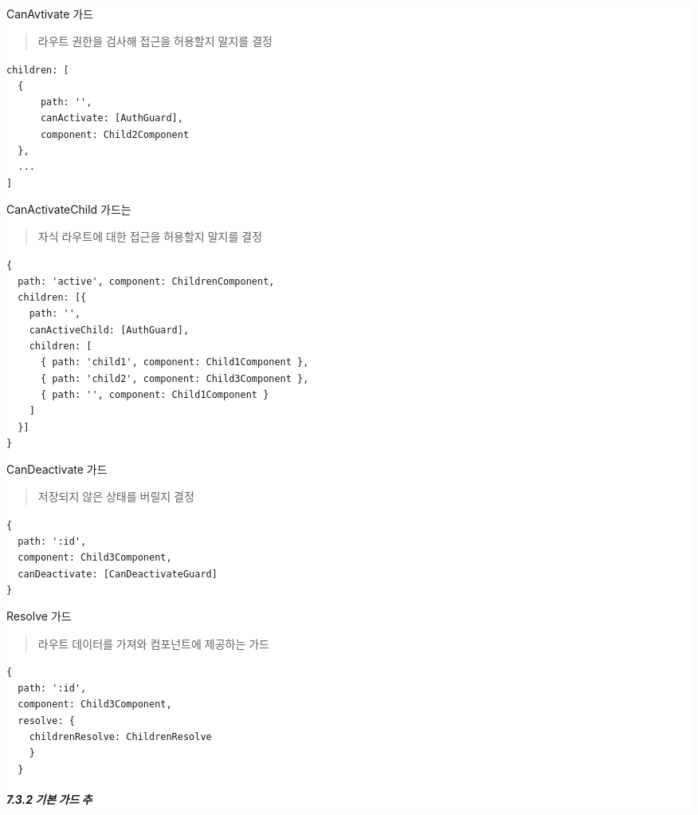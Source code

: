 CanAvtivate 가드
> 라우트 권한을 검사해 접근을 허용할지 말지를 결정
```angular2html
children: [
  {
      path: '',
      canActivate: [AuthGuard],
      component: Child2Component
  },
  ...
]
```

CanActivateChild 가드는 
> 자식 라우트에 대한 접근을 허용할지 말지를 결정

```angular2html
{
  path: 'active', component: ChildrenComponent,
  children: [{
    path: '',
    canActiveChild: [AuthGuard],
    children: [
      { path: 'child1', component: Child1Component },
      { path: 'child2', component: Child3Component },
      { path: '', component: Child1Component }
    ]
  }]
}
```

CanDeactivate 가드
> 저장되지 않은 상태를 버릴지 결정

```angular2html
{
  path: ':id',
  component: Child3Component,
  canDeactivate: [CanDeactivateGuard]
}
```

Resolve 가드
> 라우트 데이터를 가져와 컴포넌트에 제공하는 가드

```angular2html
{
  path: ':id',
  component: Child3Component,
  resolve: {
    childrenResolve: ChildrenResolve
    }
  }
```
##### 7.3.2 기본 가드 추
